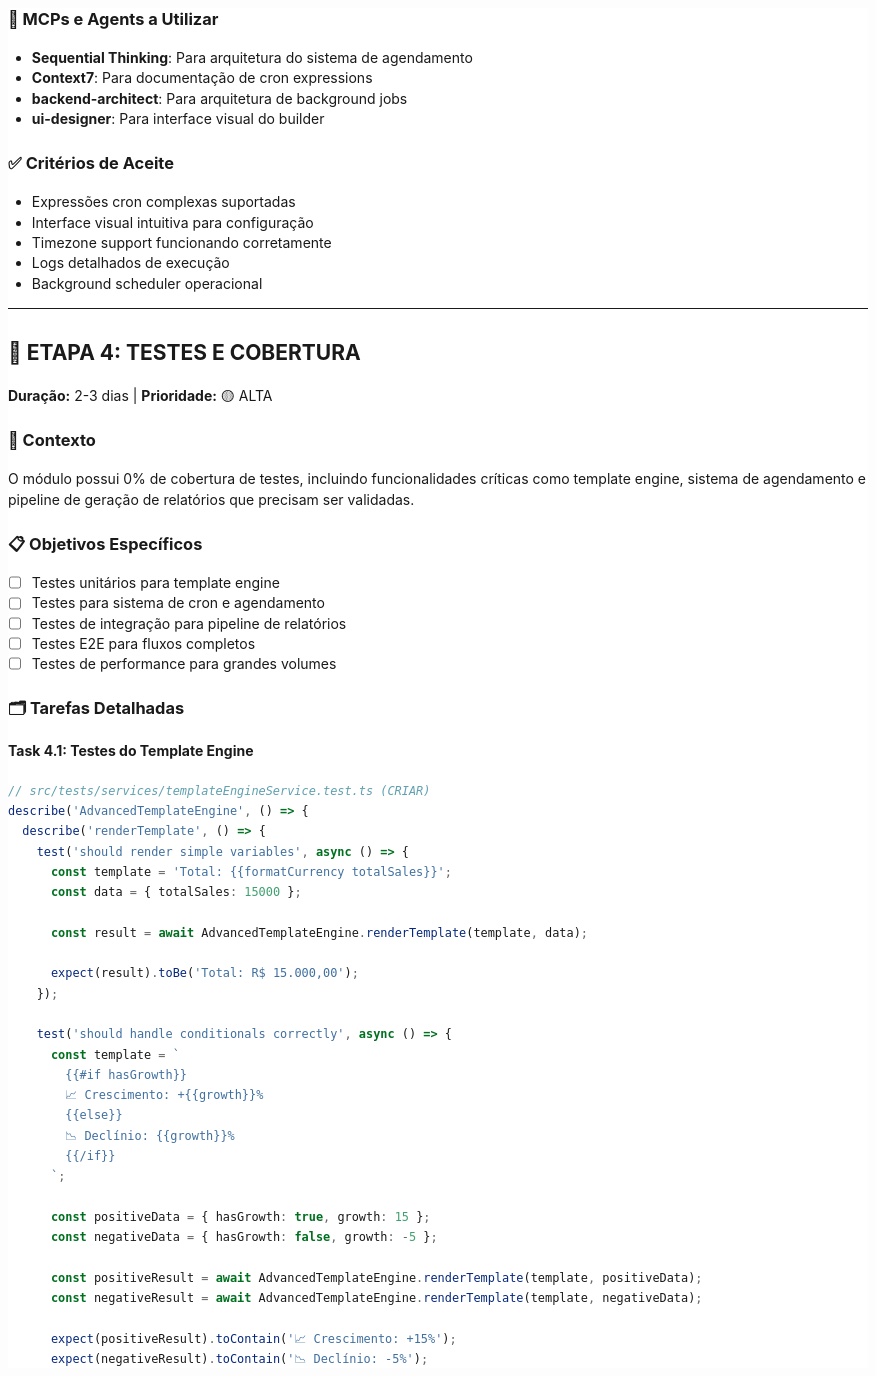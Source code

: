### **🤖 MCPs e Agents a Utilizar**
- **Sequential Thinking**: Para arquitetura do sistema de agendamento
- **Context7**: Para documentação de cron expressions
- **backend-architect**: Para arquitetura de background jobs
- **ui-designer**: Para interface visual do builder

### **✅ Critérios de Aceite**
- Expressões cron complexas suportadas
- Interface visual intuitiva para configuração
- Timezone support funcionando corretamente
- Logs detalhados de execução
- Background scheduler operacional

---

## 🧪 **ETAPA 4: TESTES E COBERTURA**
**Duração:** 2-3 dias | **Prioridade:** 🟡 ALTA

### **🎯 Contexto**
O módulo possui 0% de cobertura de testes, incluindo funcionalidades críticas como template engine, sistema de agendamento e pipeline de geração de relatórios que precisam ser validadas.

### **📋 Objetivos Específicos**
- [ ] Testes unitários para template engine
- [ ] Testes para sistema de cron e agendamento
- [ ] Testes de integração para pipeline de relatórios
- [ ] Testes E2E para fluxos completos
- [ ] Testes de performance para grandes volumes

### **🗂️ Tarefas Detalhadas**

#### **Task 4.1: Testes do Template Engine**
```typescript
// src/tests/services/templateEngineService.test.ts (CRIAR)
describe('AdvancedTemplateEngine', () => {
  describe('renderTemplate', () => {
    test('should render simple variables', async () => {
      const template = 'Total: {{formatCurrency totalSales}}';
      const data = { totalSales: 15000 };
      
      const result = await AdvancedTemplateEngine.renderTemplate(template, data);
      
      expect(result).toBe('Total: R$ 15.000,00');
    });
    
    test('should handle conditionals correctly', async () => {
      const template = `
        {{#if hasGrowth}}
        📈 Crescimento: +{{growth}}%
        {{else}}
        📉 Declínio: {{growth}}%
        {{/if}}
      `;
      
      const positiveData = { hasGrowth: true, growth: 15 };
      const negativeData = { hasGrowth: false, growth: -5 };
      
      const positiveResult = await AdvancedTemplateEngine.renderTemplate(template, positiveData);
      const negativeResult = await AdvancedTemplateEngine.renderTemplate(template, negativeData);
      
      expect(positiveResult).toContain('📈 Crescimento: +15%');
      expect(negativeResult).toContain('📉 Declínio: -5%');
```